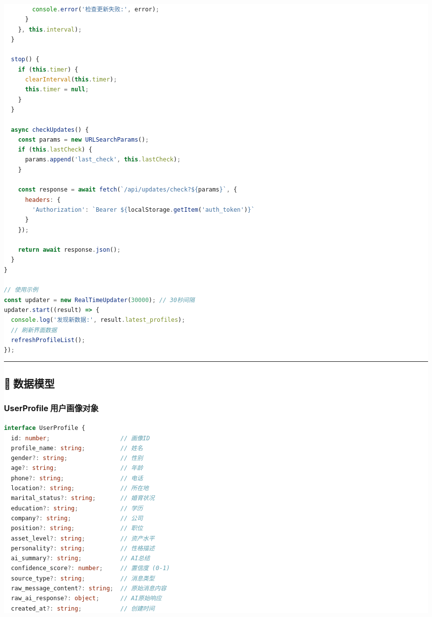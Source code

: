 ```javascript
        console.error('检查更新失败:', error);
      }
    }, this.interval);
  }
  
  stop() {
    if (this.timer) {
      clearInterval(this.timer);
      this.timer = null;
    }
  }
  
  async checkUpdates() {
    const params = new URLSearchParams();
    if (this.lastCheck) {
      params.append('last_check', this.lastCheck);
    }
    
    const response = await fetch(`/api/updates/check?${params}`, {
      headers: {
        'Authorization': `Bearer ${localStorage.getItem('auth_token')}`
      }
    });
    
    return await response.json();
  }
}

// 使用示例
const updater = new RealTimeUpdater(30000); // 30秒间隔
updater.start((result) => {
  console.log('发现新数据:', result.latest_profiles);
  // 刷新界面数据
  refreshProfileList();
});
```

---

## 🎨 数据模型

### UserProfile 用户画像对象

```typescript
interface UserProfile {
  id: number;                    // 画像ID
  profile_name: string;          // 姓名
  gender?: string;               // 性别
  age?: string;                  // 年龄
  phone?: string;                // 电话
  location?: string;             // 所在地
  marital_status?: string;       // 婚育状况
  education?: string;            // 学历
  company?: string;              // 公司
  position?: string;             // 职位
  asset_level?: string;          // 资产水平
  personality?: string;          // 性格描述
  ai_summary?: string;           // AI总结
  confidence_score?: number;     // 置信度 (0-1)
  source_type?: string;          // 消息类型
  raw_message_content?: string;  // 原始消息内容
  raw_ai_response?: object;      // AI原始响应
  created_at?: string;           // 创建时间
```